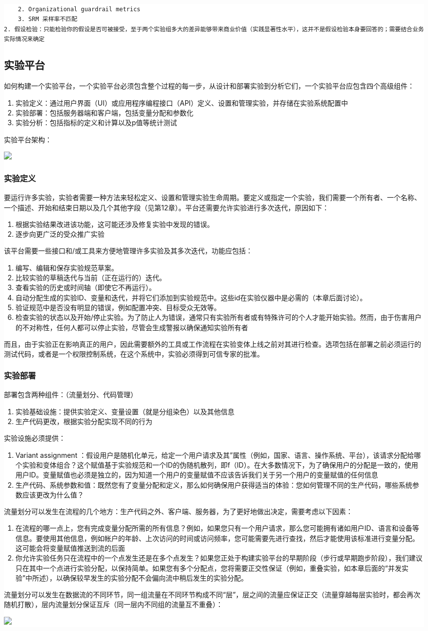         2. Organizational guardrail metrics
        3. SRM 采样率不匹配
    2. 假设检验：只能检验你的假设是否可被接受，至于两个实验组多大的差异能够带来商业价值（实践显著性水平），这并不是假设检验本身要回答的；需要结合业务实际情况来确定

## 实验平台
如何构建一个实验平台，一个实验平台必须包含整个过程的每一步，从设计和部署实验到分析它们，一个实验平台应包含四个高级组件：

1. 实验定义：通过用户界面（UI）或应用程序编程接口（API）定义、设置和管理实验，并存储在实验系统配置中
2. 实验部署：包括服务器端和客户端，包括变量分配和参数化
3. 实验分析：包括指标的定义和计算以及p值等统计测试

实验平台架构：

![](https://likeitea-1257692904.cos.ap-guangzhou.myqcloud.com/liketea_blog/20201130115411.png)

### 实验定义
要运行许多实验，实验者需要一种方法来轻松定义、设置和管理实验生命周期。要定义或指定一个实验，我们需要一个所有者、一个名称、一个描述、开始和结束日期以及几个其他字段（见第12章）。平台还需要允许实验进行多次迭代，原因如下：

1. 根据实验结果改进该功能，这可能还涉及修复实验中发现的错误。
2. 逐步向更广泛的受众推广实验

该平台需要一些接口和/或工具来方便地管理许多实验及其多次迭代，功能应包括：

1. 编写、编辑和保存实验规范草案。
2. 比较实验的草稿迭代与当前（正在运行的）迭代。
3. 查看实验的历史或时间轴（即使它不再运行）。
4. 自动分配生成的实验ID、变量和迭代，并将它们添加到实验规范中。这些id在实验仪器中是必需的（本章后面讨论）。
5. 验证规范中是否没有明显的错误，例如配置冲突、目标受众无效等。
6. 检查实验的状态以及开始/停止实验。为了防止人为错误，通常只有实验所有者或有特殊许可的个人才能开始实验。然而，由于伤害用户的不对称性，任何人都可以停止实验，尽管会生成警报以确保通知实验所有者

而且，由于实验正在影响真正的用户，因此需要额外的工具或工作流程在实验变体上线之前对其进行检查。选项包括在部署之前必须运行的测试代码，或者是一个权限控制系统，在这个系统中，实验必须得到可信专家的批准。

### 实验部署

部署包含两种组件：（流量划分、代码管理）

1. 实验基础设施：提供实验定义、变量设置（就是分组染色）以及其他信息
2. 生产代码更改，根据实验分配实现不同的行为

实验设施必须提供：

1. Variant assignment ：假设用户是随机化单元，给定一个用户请求及其”属性（例如，国家、语言、操作系统、平台），该请求分配给哪个实验和变体组合？这个赋值基于实验规范和一个ID的伪随机散列，即f（ID）。在大多数情况下，为了确保用户的分配是一致的，使用用户ID。变量赋值也必须是独立的，因为知道一个用户的变量赋值不应该告诉我们关于另一个用户的变量赋值的任何信息
2. 生产代码、系统参数和值：既然您有了变量分配和定义，那么如何确保用户获得适当的体验：您如何管理不同的生产代码，哪些系统参数应该更改为什么值？

流量划分可以发生在流程的几个地方：生产代码之外、客户端、服务器，为了更好地做出决定，需要考虑以下因素：

1. 在流程的哪一点上，您有完成变量分配所需的所有信息？例如，如果您只有一个用户请求，那么您可能拥有诸如用户ID、语言和设备等信息。要使用其他信息，例如帐户的年龄、上次访问的时间或访问频率，您可能需要先进行查找，然后才能使用该标准进行变量分配。这可能会将变量赋值推送到流的后面
2. 你允许实验任务只在流程中的一个点发生还是在多个点发生？如果您正处于构建实验平台的早期阶段（步行或早期跑步阶段），我们建议只在其中一个点进行实验分配，以保持简单。如果您有多个分配点，您将需要正交性保证（例如，重叠实验，如本章后面的“并发实验”中所述），以确保较早发生的实验分配不会偏向流中稍后发生的实验分配。

流量划分可以发生在数据流的不同环节，同一组流量在不同环节构成不同“层”，层之间的流量应保证正交（流量穿越每层实验时，都会再次随机打散），层内流量划分保证互斥（同一层内不同组的流量互不重叠）：

![](https://likeitea-1257692904.cos.ap-guangzhou.myqcloud.com/liketea_blog/TjLIltgmv2ifMvvCtR9Q.png)
